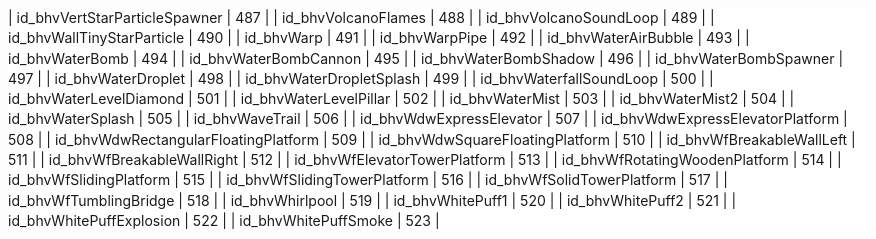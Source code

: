 | id_bhvVertStarParticleSpawner | 487 |
| id_bhvVolcanoFlames | 488 |
| id_bhvVolcanoSoundLoop | 489 |
| id_bhvWallTinyStarParticle | 490 |
| id_bhvWarp | 491 |
| id_bhvWarpPipe | 492 |
| id_bhvWaterAirBubble | 493 |
| id_bhvWaterBomb | 494 |
| id_bhvWaterBombCannon | 495 |
| id_bhvWaterBombShadow | 496 |
| id_bhvWaterBombSpawner | 497 |
| id_bhvWaterDroplet | 498 |
| id_bhvWaterDropletSplash | 499 |
| id_bhvWaterfallSoundLoop | 500 |
| id_bhvWaterLevelDiamond | 501 |
| id_bhvWaterLevelPillar | 502 |
| id_bhvWaterMist | 503 |
| id_bhvWaterMist2 | 504 |
| id_bhvWaterSplash | 505 |
| id_bhvWaveTrail | 506 |
| id_bhvWdwExpressElevator | 507 |
| id_bhvWdwExpressElevatorPlatform | 508 |
| id_bhvWdwRectangularFloatingPlatform | 509 |
| id_bhvWdwSquareFloatingPlatform | 510 |
| id_bhvWfBreakableWallLeft | 511 |
| id_bhvWfBreakableWallRight | 512 |
| id_bhvWfElevatorTowerPlatform | 513 |
| id_bhvWfRotatingWoodenPlatform | 514 |
| id_bhvWfSlidingPlatform | 515 |
| id_bhvWfSlidingTowerPlatform | 516 |
| id_bhvWfSolidTowerPlatform | 517 |
| id_bhvWfTumblingBridge | 518 |
| id_bhvWhirlpool | 519 |
| id_bhvWhitePuff1 | 520 |
| id_bhvWhitePuff2 | 521 |
| id_bhvWhitePuffExplosion | 522 |
| id_bhvWhitePuffSmoke | 523 |